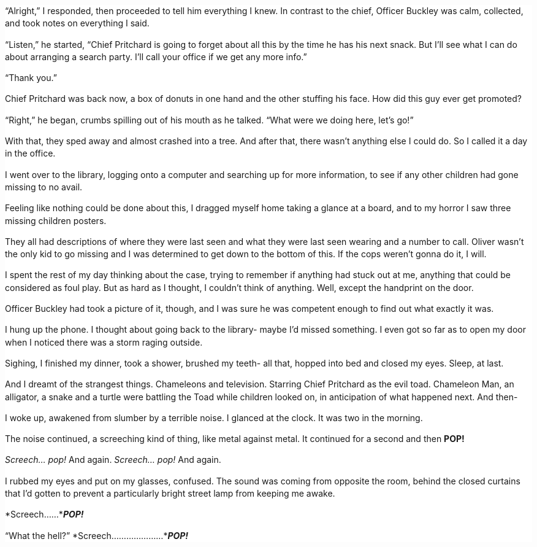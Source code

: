 “Alright,” I responded, then proceeded to tell him everything I knew. In contrast to the chief, Officer Buckley was calm, collected, and took notes on everything I said.

“Listen,” he started, “Chief Pritchard is going to forget about all this by the time he has his next snack. But I’ll see what I can do about arranging a search party. I’ll call your office if we get any more info.”

“Thank you.”

Chief Pritchard was back now, a box of donuts in one hand and the other stuffing his face. How did this guy ever get promoted?

“Right,” he began, crumbs spilling out of his mouth as he talked. “What were we doing here, let’s go!”

With that, they sped away and almost crashed into a tree. And after that, there wasn’t anything else I could do. So I called it a day in the office.

I went over to the library, logging onto a computer and searching up for more information, to see if any other children had gone missing to no avail.

Feeling like nothing could be done about this, I dragged myself home taking a glance at a board, and to my horror I saw three missing children posters.

They all had descriptions of where they were last seen and what they were last seen wearing and a number to call. Oliver wasn’t the only kid to go missing and I was determined to get down to the bottom of this. If the cops weren’t gonna do it, I will.

I spent the rest of my day thinking about the case, trying to remember if anything had stuck out at me, anything that could be considered as foul play. But as hard as I thought, I couldn’t think of anything. Well, except the handprint on the door.

Officer Buckley had took a picture of it, though, and I was sure he was competent enough to find out what exactly it was.

I hung up the phone. I thought about going back to the library- maybe I’d missed something. I even got so far as to open my door when I noticed there was a storm raging outside.

Sighing, I finished my dinner, took a shower, brushed my teeth- all that, hopped into bed and closed my eyes. Sleep, at last. 

And I dreamt of the strangest things. Chameleons and television. Starring Chief Pritchard as the evil toad. Chameleon Man, an alligator, a snake and a turtle were battling the Toad while children looked on, in anticipation of what happened next. And then-

I woke up, awakened from slumber by a terrible noise. I glanced at the clock. It was two in the morning.

The noise continued, a screeching kind of thing, like metal against metal. It continued for a second and then **POP!**

*Screech… pop!* And again. *Screech… pop!* And again.

I rubbed my eyes and put on my glasses, confused. The sound was coming from opposite the room, behind the closed curtains that I’d gotten to prevent a particularly bright street lamp from keeping me awake.

*Screech……****POP!***

“What the hell?” *Screech…………………****POP!***
